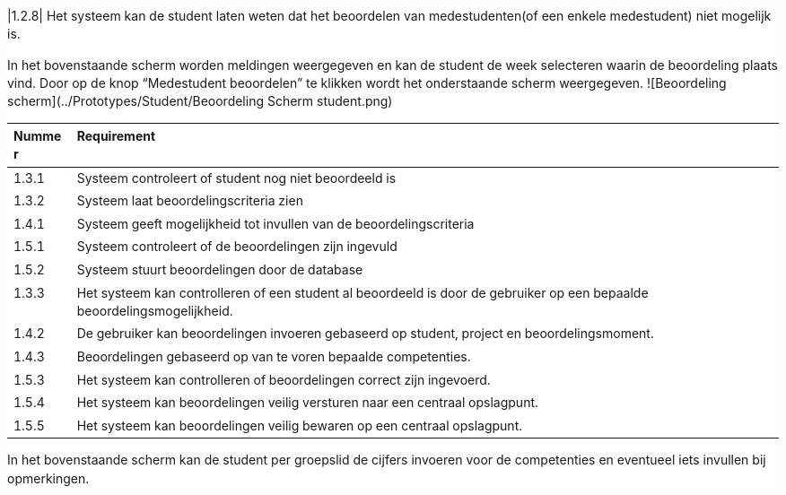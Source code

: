 |1.2.8|	Het systeem kan de student laten weten dat het beoordelen van medestudenten(of een enkele medestudent) niet mogelijk is.

In het bovenstaande scherm worden meldingen weergegeven en kan de student de week selecteren waarin de beoordeling plaats vind. Door op de knop “Medestudent beoordelen” te klikken wordt het onderstaande scherm weergegeven.
![Beoordeling scherm](../Prototypes/Student/Beoordeling Scherm student.png)

|Nummer|	Requirement
|:-|:-|
|1.3.1|	Systeem controleert of student nog niet beoordeeld is
|1.3.2|	Systeem laat beoordelingscriteria zien
|1.4.1|	Systeem geeft mogelijkheid tot invullen van de beoordelingscriteria
|1.5.1|	Systeem controleert of de beoordelingen zijn ingevuld
|1.5.2|	Systeem stuurt beoordelingen door de database
|1.3.3|	Het systeem kan controlleren of een student al beoordeeld is door de gebruiker op een bepaalde beoordelingsmogelijkheid.
|1.4.2|	De gebruiker kan beoordelingen invoeren gebaseerd op student, project en beoordelingsmoment.
|1.4.3|	Beoordelingen gebaseerd op van te voren bepaalde competenties.
|1.5.3|	Het systeem kan controlleren of beoordelingen correct zijn ingevoerd.
|1.5.4|	Het systeem kan beoordelingen veilig versturen naar een centraal opslagpunt.
|1.5.5|	Het systeem kan beoordelingen veilig bewaren op een centraal opslagpunt.

In het bovenstaande scherm kan de student per groepslid de cijfers invoeren voor de competenties en eventueel iets invullen bij opmerkingen.